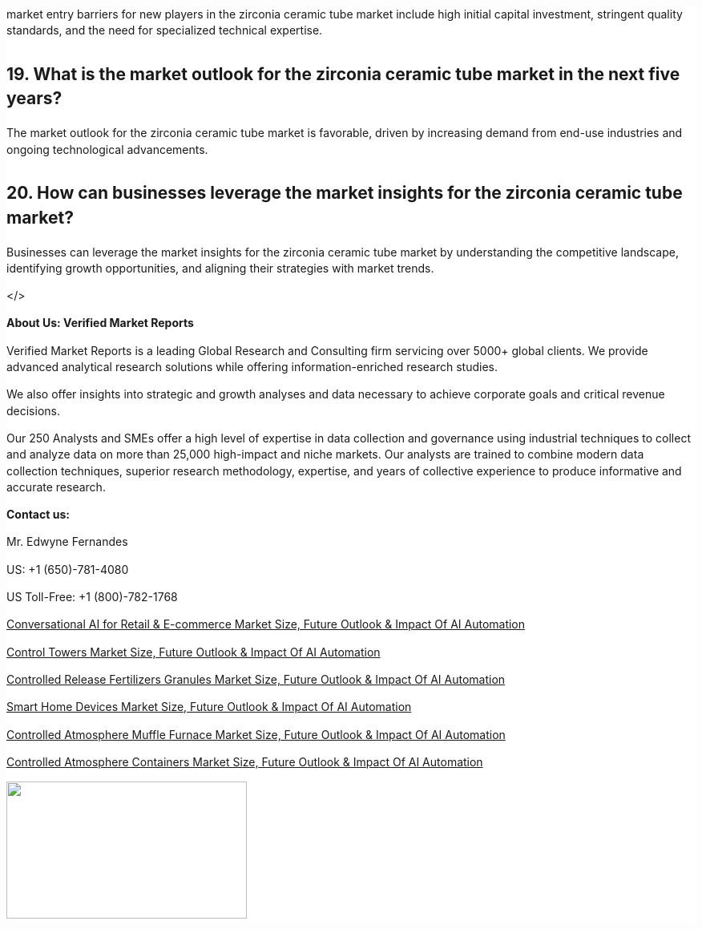 market entry barriers for new players in the zirconia ceramic tube market include high initial capital investment, stringent quality standards, and the need for specialized technical expertise.</p><h2>19. What is the market outlook for the zirconia ceramic tube market in the next five years?</h2><p>The market outlook for the zirconia ceramic tube market is favorable, driven by increasing demand from end-use industries and ongoing technological advancements.</p><h2>20. How can businesses leverage the market insights for the zirconia ceramic tube market?</h2><p>Businesses can leverage the market insights for the zirconia ceramic tube market by understanding the competitive landscape, identifying growth opportunities, and aligning their strategies with market trends.</p></body></></strong></p><p id="" class=""><strong>About Us: Verified Market Reports</strong></p><p id="" class="">Verified Market Reports is a leading Global Research and Consulting firm servicing over 5000+ global clients. We provide advanced analytical research solutions while offering information-enriched research studies.</p><p id="" class="">We also offer insights into strategic and growth analyses and data necessary to achieve corporate goals and critical revenue decisions.</p><p id="" class="">Our 250 Analysts and SMEs offer a high level of expertise in data collection and governance using industrial techniques to collect and analyze data on more than 25,000 high-impact and niche markets. Our analysts are trained to combine modern data collection techniques, superior research methodology, expertise, and years of collective experience to produce informative and accurate research.</p><p id="" class=""><strong>Contact us:</strong></p><p id="" class="">Mr. Edwyne Fernandes</p><p id="" class="">US: +1 (650)-781-4080</p><p id="" class="">US Toll-Free: +1 (800)-782-1768</p><p><a href="https://www.linkedin.com/github/conversational-ai-retail-e-commerce-market-ssocc/" target="_blank">Conversational AI for Retail & E-commerce Market Size, Future Outlook & Impact Of AI Automation</a></p> <p><a href="https://www.linkedin.com/github/control-towers-market-size-future-outlook-q46jc/" target="_blank">Control Towers Market Size, Future Outlook & Impact Of AI Automation</a></p> <p><a href="https://www.linkedin.com/github/controlled-release-fertilizers-granules-market-cpuqc/" target="_blank">Controlled Release Fertilizers Granules Market Size, Future Outlook & Impact Of AI Automation</a></p> <p><a href="https://www.linkedin.com/github/smart-home-devices-market-size-future-outlook-9rjdc/" target="_blank">Smart Home Devices Market Size, Future Outlook & Impact Of AI Automation</a></p> <p><a href="https://www.linkedin.com/github/controlled-atmosphere-muffle-furnace-market-tiswc/" target="_blank">Controlled Atmosphere Muffle Furnace Market Size, Future Outlook & Impact Of AI Automation</a></p> <p><a href="https://www.linkedin.com/github/controlled-atmosphere-containers-market-size-bhclc/" target="_blank">Controlled Atmosphere Containers Market Size, Future Outlook & Impact Of AI Automation</a></p> <p><img class="alignnone size-medium wp-image-20088" src="https://ffe5etoiles.com/wp-content/uploads/2024/12/MST1-300x171.png" alt="" width="300" height="171" /></p>
